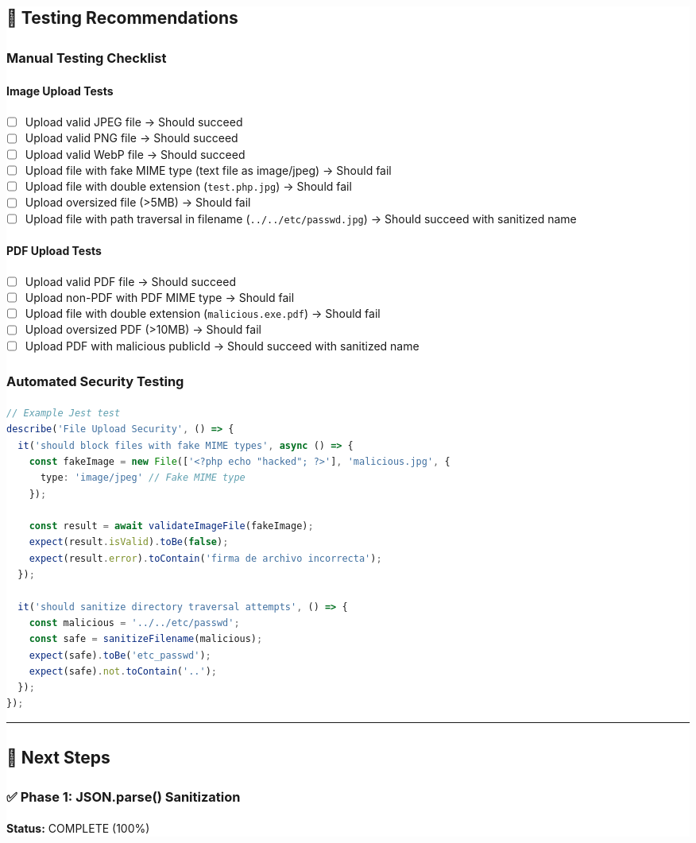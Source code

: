 
## 🧪 Testing Recommendations

### Manual Testing Checklist

#### Image Upload Tests
- [ ] Upload valid JPEG file → Should succeed
- [ ] Upload valid PNG file → Should succeed
- [ ] Upload valid WebP file → Should succeed
- [ ] Upload file with fake MIME type (text file as image/jpeg) → Should fail
- [ ] Upload file with double extension (`test.php.jpg`) → Should fail
- [ ] Upload oversized file (>5MB) → Should fail
- [ ] Upload file with path traversal in filename (`../../etc/passwd.jpg`) → Should succeed with sanitized name

#### PDF Upload Tests
- [ ] Upload valid PDF file → Should succeed
- [ ] Upload non-PDF with PDF MIME type → Should fail
- [ ] Upload file with double extension (`malicious.exe.pdf`) → Should fail
- [ ] Upload oversized PDF (>10MB) → Should fail
- [ ] Upload PDF with malicious publicId → Should succeed with sanitized name

### Automated Security Testing

```typescript
// Example Jest test
describe('File Upload Security', () => {
  it('should block files with fake MIME types', async () => {
    const fakeImage = new File(['<?php echo "hacked"; ?>'], 'malicious.jpg', {
      type: 'image/jpeg' // Fake MIME type
    });
    
    const result = await validateImageFile(fakeImage);
    expect(result.isValid).toBe(false);
    expect(result.error).toContain('firma de archivo incorrecta');
  });

  it('should sanitize directory traversal attempts', () => {
    const malicious = '../../etc/passwd';
    const safe = sanitizeFilename(malicious);
    expect(safe).toBe('etc_passwd');
    expect(safe).not.toContain('..');
  });
});
```

---

## 🚀 Next Steps

### ✅ Phase 1: JSON.parse() Sanitization
**Status:** COMPLETE (100%)
